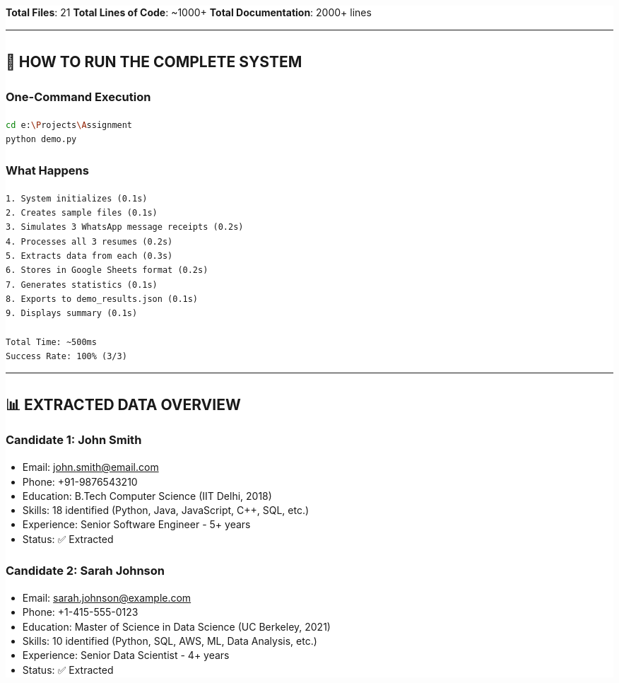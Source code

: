 **Total Files**: 21
**Total Lines of Code**: ~1000+
**Total Documentation**: 2000+ lines

---

## 🚀 HOW TO RUN THE COMPLETE SYSTEM

### One-Command Execution
```bash
cd e:\Projects\Assignment
python demo.py
```

### What Happens
```
1. System initializes (0.1s)
2. Creates sample files (0.1s)
3. Simulates 3 WhatsApp message receipts (0.2s)
4. Processes all 3 resumes (0.2s)
5. Extracts data from each (0.3s)
6. Stores in Google Sheets format (0.2s)
7. Generates statistics (0.1s)
8. Exports to demo_results.json (0.1s)
9. Displays summary (0.1s)

Total Time: ~500ms
Success Rate: 100% (3/3)
```

---

## 📊 EXTRACTED DATA OVERVIEW

### Candidate 1: John Smith
- Email: john.smith@email.com
- Phone: +91-9876543210
- Education: B.Tech Computer Science (IIT Delhi, 2018)
- Skills: 18 identified (Python, Java, JavaScript, C++, SQL, etc.)
- Experience: Senior Software Engineer - 5+ years
- Status: ✅ Extracted

### Candidate 2: Sarah Johnson
- Email: sarah.johnson@example.com
- Phone: +1-415-555-0123
- Education: Master of Science in Data Science (UC Berkeley, 2021)
- Skills: 10 identified (Python, SQL, AWS, ML, Data Analysis, etc.)
- Experience: Senior Data Scientist - 4+ years
- Status: ✅ Extracted
